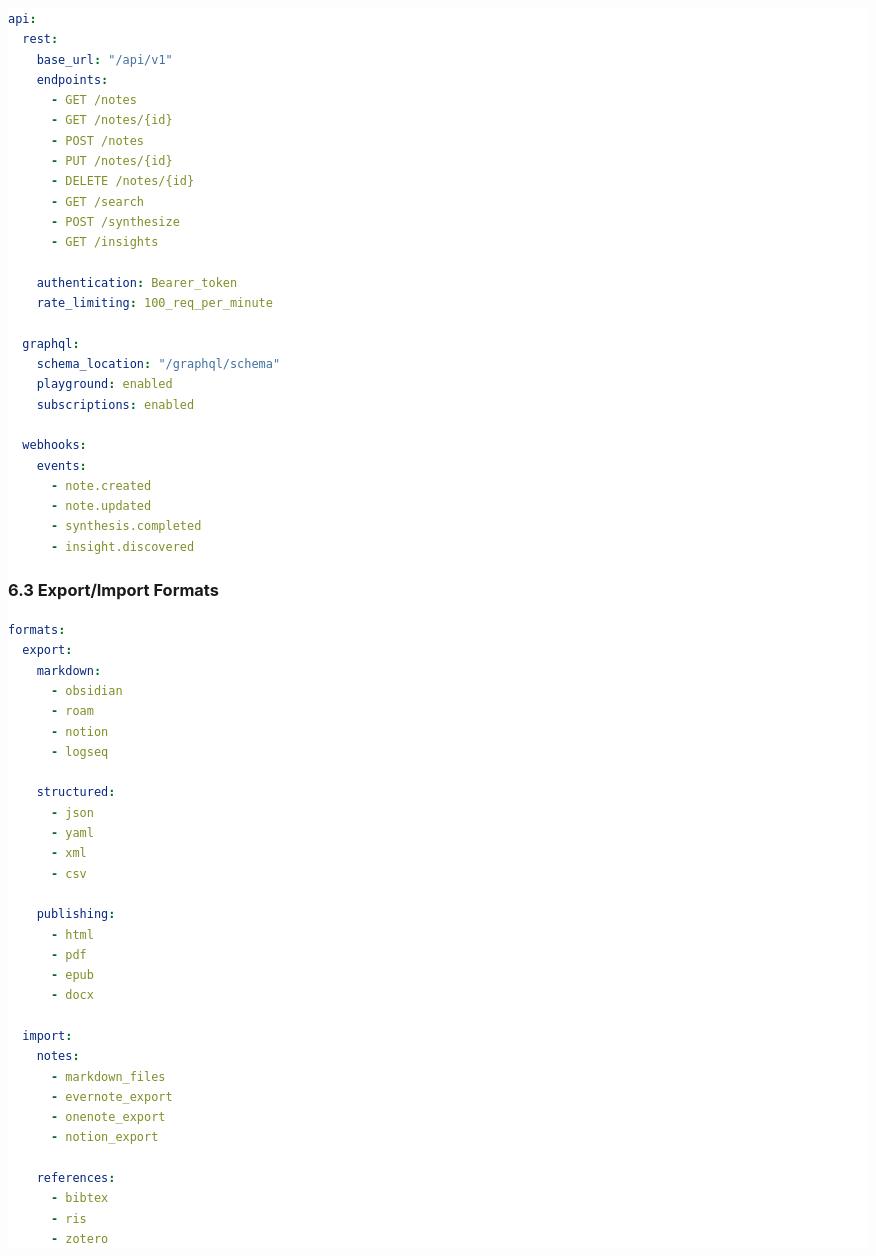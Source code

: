 ```yaml
api:
  rest:
    base_url: "/api/v1"
    endpoints:
      - GET /notes
      - GET /notes/{id}
      - POST /notes
      - PUT /notes/{id}
      - DELETE /notes/{id}
      - GET /search
      - POST /synthesize
      - GET /insights
    
    authentication: Bearer_token
    rate_limiting: 100_req_per_minute
  
  graphql:
    schema_location: "/graphql/schema"
    playground: enabled
    subscriptions: enabled
  
  webhooks:
    events:
      - note.created
      - note.updated
      - synthesis.completed
      - insight.discovered
```

### 6.3 Export/Import Formats

```yaml
formats:
  export:
    markdown:
      - obsidian
      - roam
      - notion
      - logseq
    
    structured:
      - json
      - yaml
      - xml
      - csv
    
    publishing:
      - html
      - pdf
      - epub
      - docx
  
  import:
    notes:
      - markdown_files
      - evernote_export
      - onenote_export
      - notion_export
    
    references:
      - bibtex
      - ris
      - zotero
```